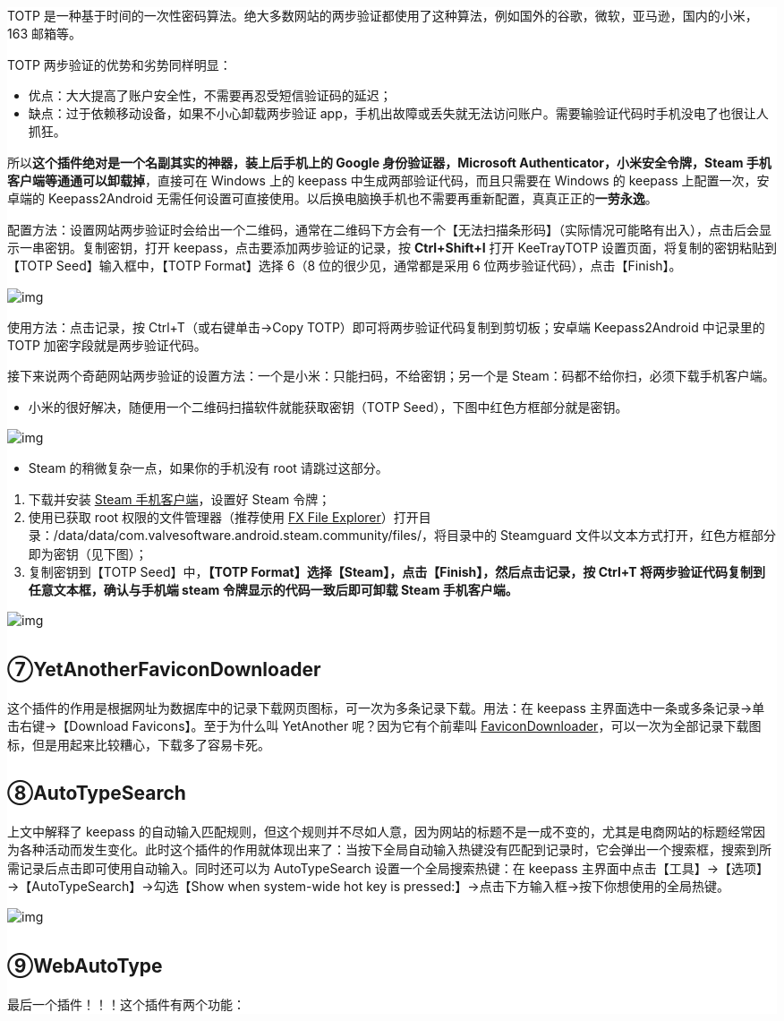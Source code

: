 TOTP 是一种基于时间的一次性密码算法。绝大多数网站的两步验证都使用了这种算法，例如国外的谷歌，微软，亚马逊，国内的小米，163 邮箱等。

TOTP 两步验证的优势和劣势同样明显：

- 优点：大大提高了账户安全性，不需要再忍受短信验证码的延迟；
- 缺点：过于依赖移动设备，如果不小心卸载两步验证 app，手机出故障或丢失就无法访问账户。需要输验证代码时手机没电了也很让人抓狂。

所以**这个插件绝对是一个名副其实的神器，装上后手机上的 Google 身份验证器，Microsoft Authenticator，小米安全令牌，Steam 手机客户端等通通可以卸载掉**，直接可在 Windows 上的 keepass 中生成两部验证代码，而且只需要在 Windows 的 keepass 上配置一次，安卓端的 Keepass2Android 无需任何设置可直接使用。以后换电脑换手机也不需要再重新配置，真真正正的**一劳永逸**。

配置方法：设置网站两步验证时会给出一个二维码，通常在二维码下方会有一个【无法扫描条形码】（实际情况可能略有出入），点击后会显示一串密钥。复制密钥，打开 keepass，点击要添加两步验证的记录，按 **Ctrl+Shift+I** 打开 KeeTrayTOTP 设置页面，将复制的密钥粘贴到【TOTP Seed】输入框中，【TOTP Format】选择 6（8 位的很少见，通常都是采用 6 位两步验证代码），点击【Finish】。

![img](https://pic3.zhimg.com/v2-fd3b74daa4b0fb283850b0ff11d5afe6_b.jpg)

使用方法：点击记录，按 Ctrl+T（或右键单击→Copy TOTP）即可将两步验证代码复制到剪切板；安卓端 Keepass2Android 中记录里的 TOTP 加密字段就是两步验证代码。

接下来说两个奇葩网站两步验证的设置方法：一个是小米：只能扫码，不给密钥；另一个是 Steam：码都不给你扫，必须下载手机客户端。

- 小米的很好解决，随便用一个二维码扫描软件就能获取密钥（TOTP Seed），下图中红色方框部分就是密钥。

![img](https://pic3.zhimg.com/v2-f6a5b8f2f762e7b6d3c640ad1e8e8e32_r.jpg)

- Steam 的稍微复杂一点，如果你的手机没有 root 请跳过这部分。

1. 下载并安装 [Steam 手机客户端](https://support.steampowered.com/kb_article.php?ref=4440-RTUI-9218)，设置好 Steam 令牌；
2. 使用已获取 root 权限的文件管理器（推荐使用 [FX File Explorer](https://play.google.com/store/apps/details?id=nextapp.fx)）打开目录：/data/data/com.valvesoftware.android.steam.community/files/，将目录中的 Steamguard 文件以文本方式打开，红色方框部分即为密钥（见下图）；
3. 复制密钥到【TOTP Seed】中，**【TOTP Format】选择【Steam】，点击【Finish】，然后点击记录，按 Ctrl+T 将两步验证代码复制到任意文本框，确认与手机端 steam 令牌显示的代码一致后即可卸载 Steam 手机客户端。**

![img](https://pic4.zhimg.com/v2-7829028ef8c7850d2bdcffc2ab09f1db_r.jpg)

## **⑦YetAnotherFaviconDownloader**

这个插件的作用是根据网址为数据库中的记录下载网页图标，可一次为多条记录下载。用法：在 keepass 主界面选中一条或多条记录→单击右键→【Download Favicons】。至于为什么叫 YetAnother 呢？因为它有个前辈叫 [FaviconDownloader](https://keepass.info/plugins.html#faviconimp)，可以一次为全部记录下载图标，但是用起来比较糟心，下载多了容易卡死。

## **⑧AutoTypeSearch**

上文中解释了 keepass 的自动输入匹配规则，但这个规则并不尽如人意，因为网站的标题不是一成不变的，尤其是电商网站的标题经常因为各种活动而发生变化。此时这个插件的作用就体现出来了：当按下全局自动输入热键没有匹配到记录时，它会弹出一个搜索框，搜索到所需记录后点击即可使用自动输入。同时还可以为 AutoTypeSearch 设置一个全局搜索热键：在 keepass 主界面中点击【工具】→【选项】→【AutoTypeSearch】→勾选【Show when system-wide hot key is pressed:】→点击下方输入框→按下你想使用的全局热键。

![img](https://pic4.zhimg.com/v2-a79c9023802412af8f9a217c57df26d7_r.jpg)

## **⑨WebAutoType**

最后一个插件！！！这个插件有两个功能：
